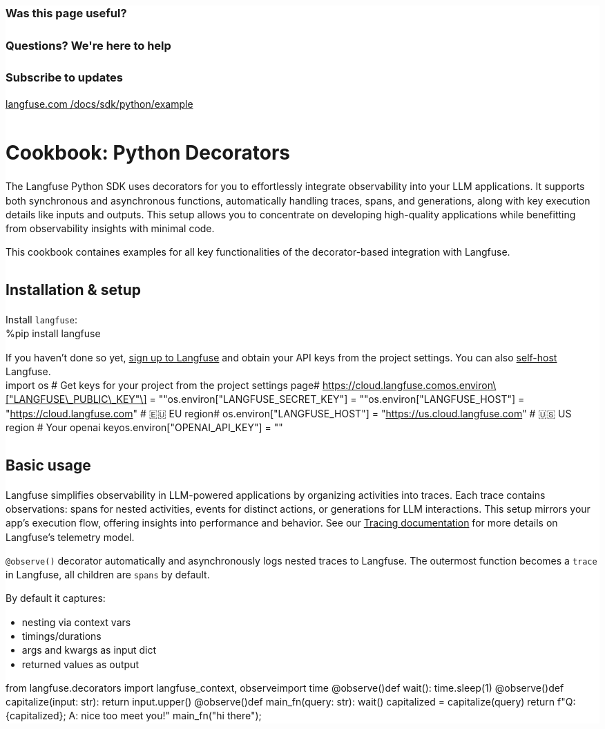 ### **Was this page useful?**

### **Questions? We're here to help**

### **Subscribe to updates**

[langfuse.com /docs/sdk/python/example](https://langfuse.com/docs/sdk/python/example)

# **Cookbook: Python Decorators**

The Langfuse Python SDK uses decorators for you to effortlessly integrate observability into your LLM applications. It supports both synchronous and asynchronous functions, automatically handling traces, spans, and generations, along with key execution details like inputs and outputs. This setup allows you to concentrate on developing high-quality applications while benefitting from observability insights with minimal code.

This cookbook containes examples for all key functionalities of the decorator-based integration with Langfuse.

## **Installation & setup**

Install `langfuse`:  
%pip install langfuse

If you haven’t done so yet, [sign up to Langfuse](https://cloud.langfuse.com/auth/sign-up) and obtain your API keys from the project settings. You can also [self-host](https://langfuse.com/docs/deployment/self-host) Langfuse.  
import os \# Get keys for your project from the project settings page\# https://cloud.langfuse.comos.environ\["LANGFUSE\_PUBLIC\_KEY"\] \= ""os.environ\["LANGFUSE\_SECRET\_KEY"\] \= ""os.environ\["LANGFUSE\_HOST"\] \= "https://cloud.langfuse.com" \# 🇪🇺 EU region\# os.environ\["LANGFUSE\_HOST"\] \= "https://us.cloud.langfuse.com" \# 🇺🇸 US region \# Your openai keyos.environ\["OPENAI\_API\_KEY"\] \= ""

## **Basic usage**

Langfuse simplifies observability in LLM-powered applications by organizing activities into traces. Each trace contains observations: spans for nested activities, events for distinct actions, or generations for LLM interactions. This setup mirrors your app’s execution flow, offering insights into performance and behavior. See our [Tracing documentation](https://langfuse.com/docs/tracing) for more details on Langfuse’s telemetry model.

`@observe()` decorator automatically and asynchronously logs nested traces to Langfuse. The outermost function becomes a `trace` in Langfuse, all children are `spans` by default.

By default it captures:

* nesting via context vars  
* timings/durations  
* args and kwargs as input dict  
* returned values as output

from langfuse.decorators import langfuse\_context, observeimport time @observe()def wait():    time.sleep(1) @observe()def capitalize(input: str):    return input.upper() @observe()def main\_fn(query: str):    wait()    capitalized \= capitalize(query)    return f"Q:{capitalized}; A: nice too meet you\!" main\_fn("hi there");
